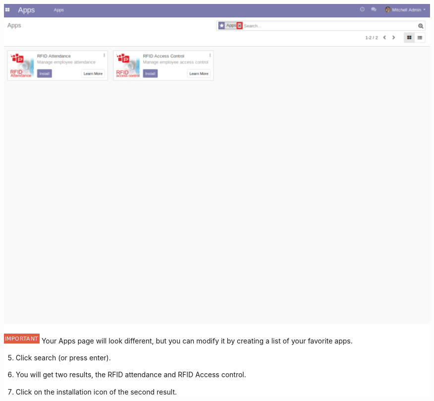 ![](./apps_index_search_clean.png)

![](./important.png) Your Apps page will look different, but you can modify it by creating a list of your favorite apps.

5. Click search (or press enter).

6. You will get two results, the RFID attendance and RFID Access control.

7. Click on the installation icon of the second result.
